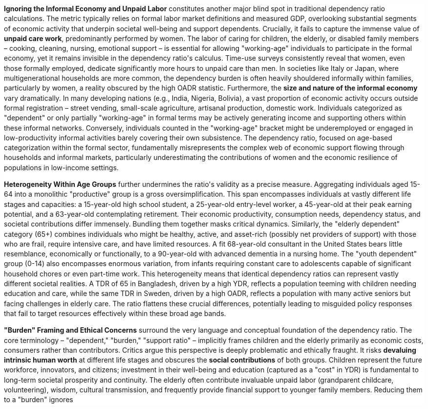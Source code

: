 **Ignoring the Informal Economy and Unpaid Labor** constitutes another major blind spot in traditional dependency ratio calculations. The metric typically relies on formal labor market definitions and measured GDP, overlooking substantial segments of economic activity that underpin societal well-being and support dependents. Crucially, it fails to capture the immense value of **unpaid care work**, predominantly performed by women. The labor of caring for children, the elderly, or disabled family members – cooking, cleaning, nursing, emotional support – is essential for allowing "working-age" individuals to participate in the formal economy, yet it remains invisible in the dependency ratio's calculus. Time-use surveys consistently reveal that women, even those formally employed, dedicate significantly more hours to unpaid care than men. In societies like Italy or Japan, where multigenerational households are more common, the dependency burden is often heavily shouldered informally within families, particularly by women, a reality obscured by the high OADR statistic. Furthermore, the **size and nature of the informal economy** vary dramatically. In many developing nations (e.g., India, Nigeria, Bolivia), a vast proportion of economic activity occurs outside formal registration – street vending, small-scale agriculture, artisanal production, domestic work. Individuals categorized as "dependent" or only partially "working-age" in formal terms may be actively generating income and supporting others within these informal networks. Conversely, individuals counted in the "working-age" bracket might be underemployed or engaged in low-productivity informal activities barely covering their own subsistence. The dependency ratio, focused on age-based categorization within the formal sector, fundamentally misrepresents the complex web of economic support flowing through households and informal markets, particularly underestimating the contributions of women and the economic resilience of populations in low-income settings.

**Heterogeneity Within Age Groups** further undermines the ratio's validity as a precise measure. Aggregating individuals aged 15-64 into a monolithic "productive" group is a gross oversimplification. This span encompasses individuals at vastly different life stages and capacities: a 15-year-old high school student, a 25-year-old entry-level worker, a 45-year-old at their peak earning potential, and a 63-year-old contemplating retirement. Their economic productivity, consumption needs, dependency status, and societal contributions differ immensely. Bundling them together masks critical dynamics. Similarly, the "elderly dependent" category (65+) combines individuals who might be healthy, active, and asset-rich (possibly net providers of support) with those who are frail, require intensive care, and have limited resources. A fit 68-year-old consultant in the United States bears little resemblance, economically or functionally, to a 90-year-old with advanced dementia in a nursing home. The "youth dependent" group (0-14) also encompasses enormous variation, from infants requiring constant care to adolescents capable of significant household chores or even part-time work. This heterogeneity means that identical dependency ratios can represent vastly different societal realities. A TDR of 65 in Bangladesh, driven by a high YDR, reflects a population teeming with children needing education and care, while the same TDR in Sweden, driven by a high OADR, reflects a population with many active seniors but facing challenges in elderly care. The ratio flattens these crucial differences, potentially leading to misguided policy responses that fail to target resources effectively within these broad age bands.

**"Burden" Framing and Ethical Concerns** surround the very language and conceptual foundation of the dependency ratio. The core terminology – "dependent," "burden," "support ratio" – implicitly frames children and the elderly primarily as economic costs, consumers rather than contributors. Critics argue this perspective is deeply problematic and ethically fraught. It risks **devaluing intrinsic human worth** at different life stages and obscures the **social contributions** of both groups. Children represent the future workforce, innovators, and citizens; investment in their well-being and education (captured as a "cost" in YDR) is fundamental to long-term societal prosperity and continuity. The elderly often contribute invaluable unpaid labor (grandparent childcare, volunteering), wisdom, cultural transmission, and frequently provide financial support to younger family members. Reducing them to a "burden" ignores
